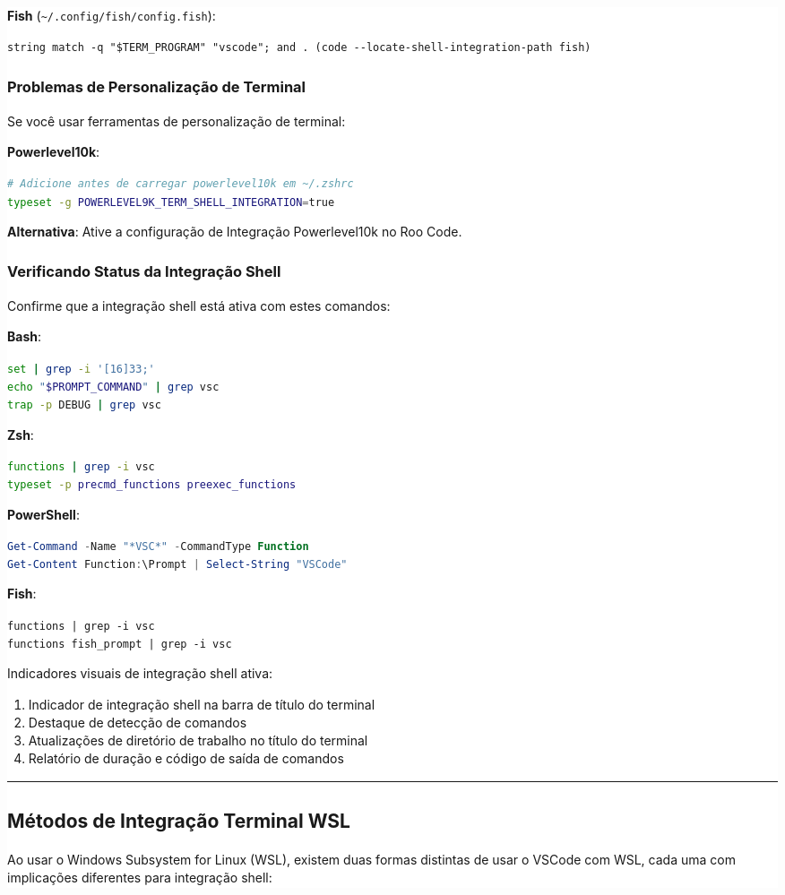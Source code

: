 **Fish** (`~/.config/fish/config.fish`):
```fish
string match -q "$TERM_PROGRAM" "vscode"; and . (code --locate-shell-integration-path fish)
```

### Problemas de Personalização de Terminal

Se você usar ferramentas de personalização de terminal:

**Powerlevel10k**:
```bash
# Adicione antes de carregar powerlevel10k em ~/.zshrc
typeset -g POWERLEVEL9K_TERM_SHELL_INTEGRATION=true
```

**Alternativa**: Ative a configuração de Integração Powerlevel10k no Roo Code.

### Verificando Status da Integração Shell

Confirme que a integração shell está ativa com estes comandos:

**Bash**:
```bash
set | grep -i '[16]33;'
echo "$PROMPT_COMMAND" | grep vsc
trap -p DEBUG | grep vsc
```

**Zsh**:
```zsh
functions | grep -i vsc
typeset -p precmd_functions preexec_functions
```

**PowerShell**:
```powershell
Get-Command -Name "*VSC*" -CommandType Function
Get-Content Function:\Prompt | Select-String "VSCode"
```

**Fish**:
```fish
functions | grep -i vsc
functions fish_prompt | grep -i vsc
```

Indicadores visuais de integração shell ativa:
1. Indicador de integração shell na barra de título do terminal
2. Destaque de detecção de comandos
3. Atualizações de diretório de trabalho no título do terminal
4. Relatório de duração e código de saída de comandos

---

## Métodos de Integração Terminal WSL

Ao usar o Windows Subsystem for Linux (WSL), existem duas formas distintas de usar o VSCode com WSL, cada uma com implicações diferentes para integração shell:
